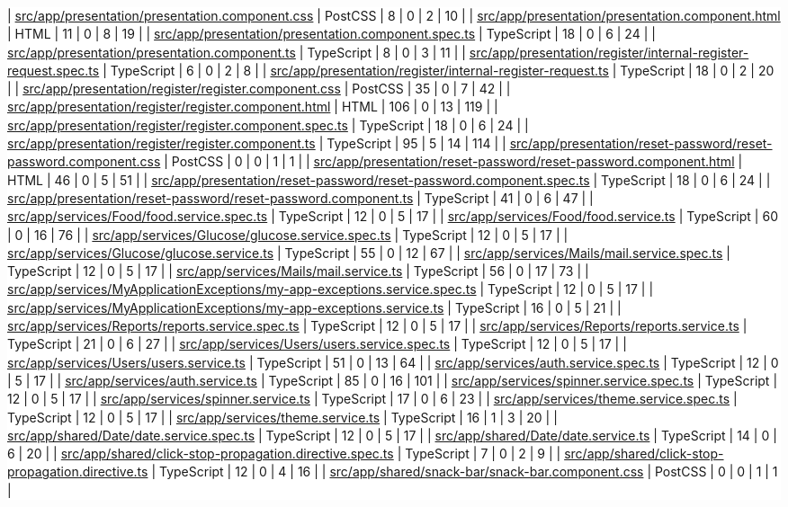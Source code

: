 | [src/app/presentation/presentation.component.css](/src/app/presentation/presentation.component.css) | PostCSS | 8 | 0 | 2 | 10 |
| [src/app/presentation/presentation.component.html](/src/app/presentation/presentation.component.html) | HTML | 11 | 0 | 8 | 19 |
| [src/app/presentation/presentation.component.spec.ts](/src/app/presentation/presentation.component.spec.ts) | TypeScript | 18 | 0 | 6 | 24 |
| [src/app/presentation/presentation.component.ts](/src/app/presentation/presentation.component.ts) | TypeScript | 8 | 0 | 3 | 11 |
| [src/app/presentation/register/internal-register-request.spec.ts](/src/app/presentation/register/internal-register-request.spec.ts) | TypeScript | 6 | 0 | 2 | 8 |
| [src/app/presentation/register/internal-register-request.ts](/src/app/presentation/register/internal-register-request.ts) | TypeScript | 18 | 0 | 2 | 20 |
| [src/app/presentation/register/register.component.css](/src/app/presentation/register/register.component.css) | PostCSS | 35 | 0 | 7 | 42 |
| [src/app/presentation/register/register.component.html](/src/app/presentation/register/register.component.html) | HTML | 106 | 0 | 13 | 119 |
| [src/app/presentation/register/register.component.spec.ts](/src/app/presentation/register/register.component.spec.ts) | TypeScript | 18 | 0 | 6 | 24 |
| [src/app/presentation/register/register.component.ts](/src/app/presentation/register/register.component.ts) | TypeScript | 95 | 5 | 14 | 114 |
| [src/app/presentation/reset-password/reset-password.component.css](/src/app/presentation/reset-password/reset-password.component.css) | PostCSS | 0 | 0 | 1 | 1 |
| [src/app/presentation/reset-password/reset-password.component.html](/src/app/presentation/reset-password/reset-password.component.html) | HTML | 46 | 0 | 5 | 51 |
| [src/app/presentation/reset-password/reset-password.component.spec.ts](/src/app/presentation/reset-password/reset-password.component.spec.ts) | TypeScript | 18 | 0 | 6 | 24 |
| [src/app/presentation/reset-password/reset-password.component.ts](/src/app/presentation/reset-password/reset-password.component.ts) | TypeScript | 41 | 0 | 6 | 47 |
| [src/app/services/Food/food.service.spec.ts](/src/app/services/Food/food.service.spec.ts) | TypeScript | 12 | 0 | 5 | 17 |
| [src/app/services/Food/food.service.ts](/src/app/services/Food/food.service.ts) | TypeScript | 60 | 0 | 16 | 76 |
| [src/app/services/Glucose/glucose.service.spec.ts](/src/app/services/Glucose/glucose.service.spec.ts) | TypeScript | 12 | 0 | 5 | 17 |
| [src/app/services/Glucose/glucose.service.ts](/src/app/services/Glucose/glucose.service.ts) | TypeScript | 55 | 0 | 12 | 67 |
| [src/app/services/Mails/mail.service.spec.ts](/src/app/services/Mails/mail.service.spec.ts) | TypeScript | 12 | 0 | 5 | 17 |
| [src/app/services/Mails/mail.service.ts](/src/app/services/Mails/mail.service.ts) | TypeScript | 56 | 0 | 17 | 73 |
| [src/app/services/MyApplicationExceptions/my-app-exceptions.service.spec.ts](/src/app/services/MyApplicationExceptions/my-app-exceptions.service.spec.ts) | TypeScript | 12 | 0 | 5 | 17 |
| [src/app/services/MyApplicationExceptions/my-app-exceptions.service.ts](/src/app/services/MyApplicationExceptions/my-app-exceptions.service.ts) | TypeScript | 16 | 0 | 5 | 21 |
| [src/app/services/Reports/reports.service.spec.ts](/src/app/services/Reports/reports.service.spec.ts) | TypeScript | 12 | 0 | 5 | 17 |
| [src/app/services/Reports/reports.service.ts](/src/app/services/Reports/reports.service.ts) | TypeScript | 21 | 0 | 6 | 27 |
| [src/app/services/Users/users.service.spec.ts](/src/app/services/Users/users.service.spec.ts) | TypeScript | 12 | 0 | 5 | 17 |
| [src/app/services/Users/users.service.ts](/src/app/services/Users/users.service.ts) | TypeScript | 51 | 0 | 13 | 64 |
| [src/app/services/auth.service.spec.ts](/src/app/services/auth.service.spec.ts) | TypeScript | 12 | 0 | 5 | 17 |
| [src/app/services/auth.service.ts](/src/app/services/auth.service.ts) | TypeScript | 85 | 0 | 16 | 101 |
| [src/app/services/spinner.service.spec.ts](/src/app/services/spinner.service.spec.ts) | TypeScript | 12 | 0 | 5 | 17 |
| [src/app/services/spinner.service.ts](/src/app/services/spinner.service.ts) | TypeScript | 17 | 0 | 6 | 23 |
| [src/app/services/theme.service.spec.ts](/src/app/services/theme.service.spec.ts) | TypeScript | 12 | 0 | 5 | 17 |
| [src/app/services/theme.service.ts](/src/app/services/theme.service.ts) | TypeScript | 16 | 1 | 3 | 20 |
| [src/app/shared/Date/date.service.spec.ts](/src/app/shared/Date/date.service.spec.ts) | TypeScript | 12 | 0 | 5 | 17 |
| [src/app/shared/Date/date.service.ts](/src/app/shared/Date/date.service.ts) | TypeScript | 14 | 0 | 6 | 20 |
| [src/app/shared/click-stop-propagation.directive.spec.ts](/src/app/shared/click-stop-propagation.directive.spec.ts) | TypeScript | 7 | 0 | 2 | 9 |
| [src/app/shared/click-stop-propagation.directive.ts](/src/app/shared/click-stop-propagation.directive.ts) | TypeScript | 12 | 0 | 4 | 16 |
| [src/app/shared/snack-bar/snack-bar.component.css](/src/app/shared/snack-bar/snack-bar.component.css) | PostCSS | 0 | 0 | 1 | 1 |